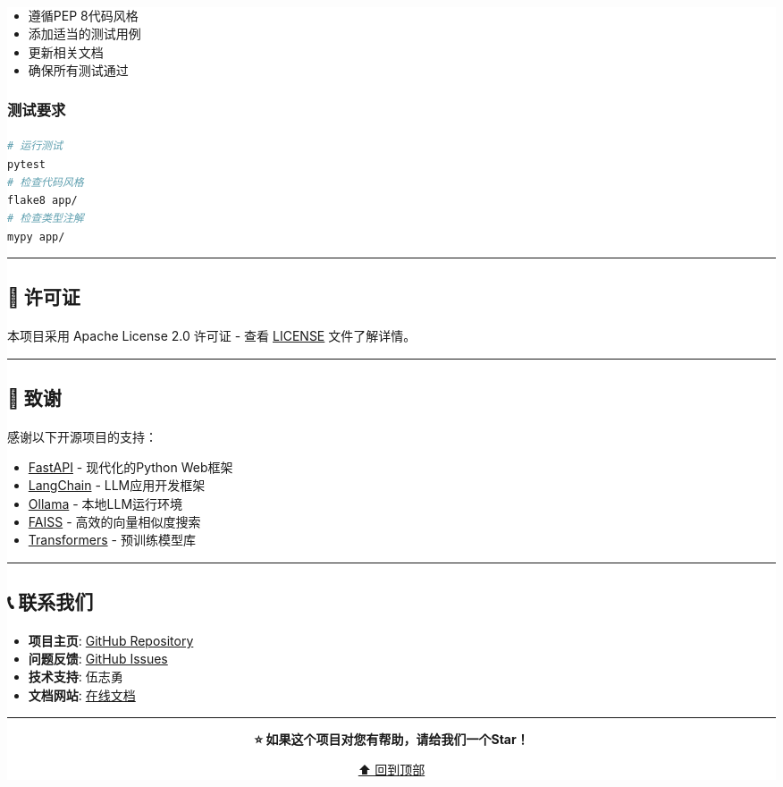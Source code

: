 - 遵循PEP 8代码风格
- 添加适当的测试用例
- 更新相关文档
- 确保所有测试通过

### 测试要求

```bash
# 运行测试
pytest
# 检查代码风格
flake8 app/
# 检查类型注解
mypy app/
```

---

## 📄 许可证

本项目采用 Apache License 2.0 许可证 - 查看 [LICENSE](LICENSE) 文件了解详情。

---

## 🙏 致谢

感谢以下开源项目的支持：

- [FastAPI](https://fastapi.tiangolo.com/) - 现代化的Python Web框架
- [LangChain](https://langchain.com/) - LLM应用开发框架
- [Ollama](https://ollama.ai/) - 本地LLM运行环境
- [FAISS](https://faiss.ai/) - 高效的向量相似度搜索
- [Transformers](https://huggingface.co/transformers/) - 预训练模型库

---

## 📞 联系我们

- **项目主页**: [GitHub Repository](https://github.com/aime4eve/csHuman)
- **问题反馈**: [GitHub Issues](https://github.com/aime4eve/csHuman/issues)
- **技术支持**: 伍志勇
- **文档网站**: [在线文档](https://github.com/aime4eve/csHuman/tree/main/docs)

---

<div align="center">

**⭐ 如果这个项目对您有帮助，请给我们一个Star！**

[⬆ 回到顶部](#智能问答系统-rag-based-qa-system)

</div>